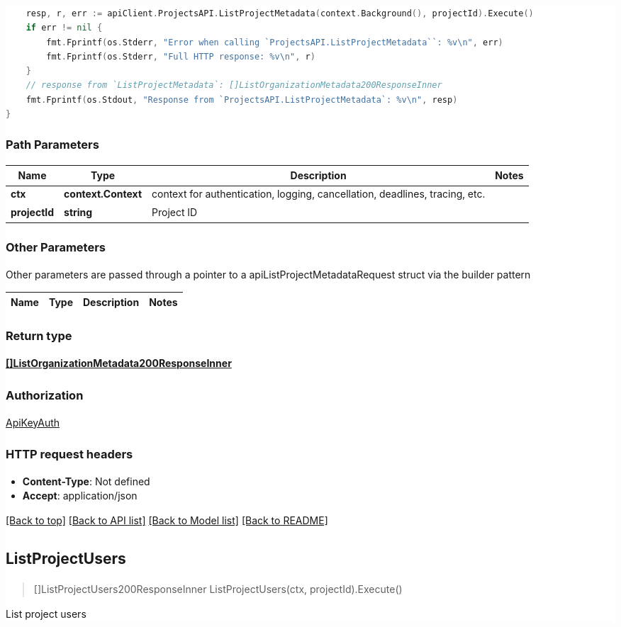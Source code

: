 ```go
	resp, r, err := apiClient.ProjectsAPI.ListProjectMetadata(context.Background(), projectId).Execute()
	if err != nil {
		fmt.Fprintf(os.Stderr, "Error when calling `ProjectsAPI.ListProjectMetadata``: %v\n", err)
		fmt.Fprintf(os.Stderr, "Full HTTP response: %v\n", r)
	}
	// response from `ListProjectMetadata`: []ListOrganizationMetadata200ResponseInner
	fmt.Fprintf(os.Stdout, "Response from `ProjectsAPI.ListProjectMetadata`: %v\n", resp)
}
```

### Path Parameters


Name | Type | Description  | Notes
------------- | ------------- | ------------- | -------------
**ctx** | **context.Context** | context for authentication, logging, cancellation, deadlines, tracing, etc.
**projectId** | **string** | Project ID | 

### Other Parameters

Other parameters are passed through a pointer to a apiListProjectMetadataRequest struct via the builder pattern


Name | Type | Description  | Notes
------------- | ------------- | ------------- | -------------


### Return type

[**[]ListOrganizationMetadata200ResponseInner**](ListOrganizationMetadata200ResponseInner.md)

### Authorization

[ApiKeyAuth](../README.md#ApiKeyAuth)

### HTTP request headers

- **Content-Type**: Not defined
- **Accept**: application/json

[[Back to top]](#) [[Back to API list]](../README.md#documentation-for-api-endpoints)
[[Back to Model list]](../README.md#documentation-for-models)
[[Back to README]](../README.md)


## ListProjectUsers

> []ListProjectUsers200ResponseInner ListProjectUsers(ctx, projectId).Execute()

List project users

